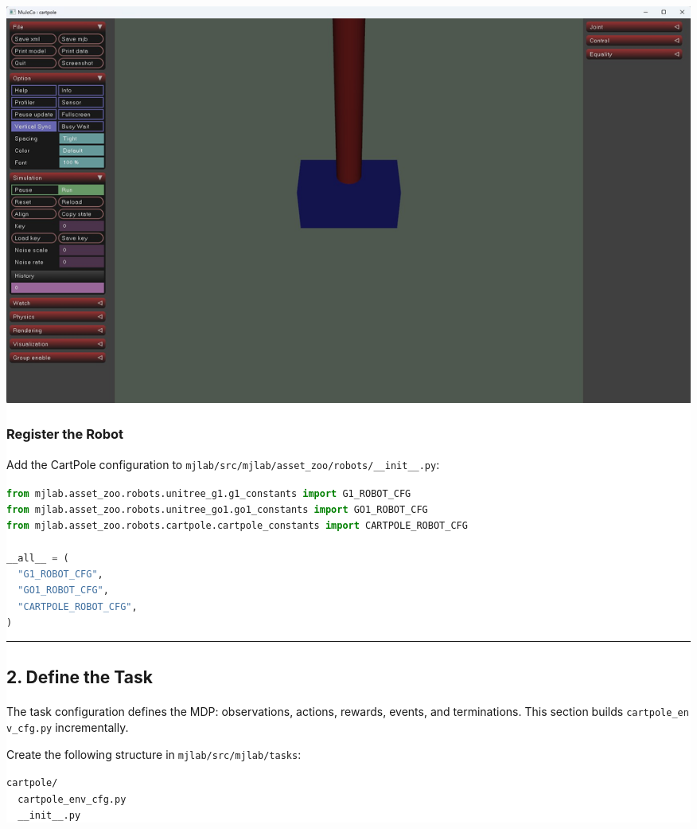 ![CartPole Environment](static/cartpole-env.jpg)

### Register the Robot

Add the CartPole configuration to `mjlab/src/mjlab/asset_zoo/robots/__init__.py`:

```python
from mjlab.asset_zoo.robots.unitree_g1.g1_constants import G1_ROBOT_CFG
from mjlab.asset_zoo.robots.unitree_go1.go1_constants import GO1_ROBOT_CFG
from mjlab.asset_zoo.robots.cartpole.cartpole_constants import CARTPOLE_ROBOT_CFG

__all__ = (
  "G1_ROBOT_CFG",
  "GO1_ROBOT_CFG",
  "CARTPOLE_ROBOT_CFG",
)
```

---

## 2. Define the Task

The task configuration defines the MDP: observations, actions, rewards, events,
and terminations. This section builds `cartpole_env_cfg.py` incrementally.

Create the following structure in `mjlab/src/mjlab/tasks`:

```
cartpole/
  cartpole_env_cfg.py
  __init__.py
```
